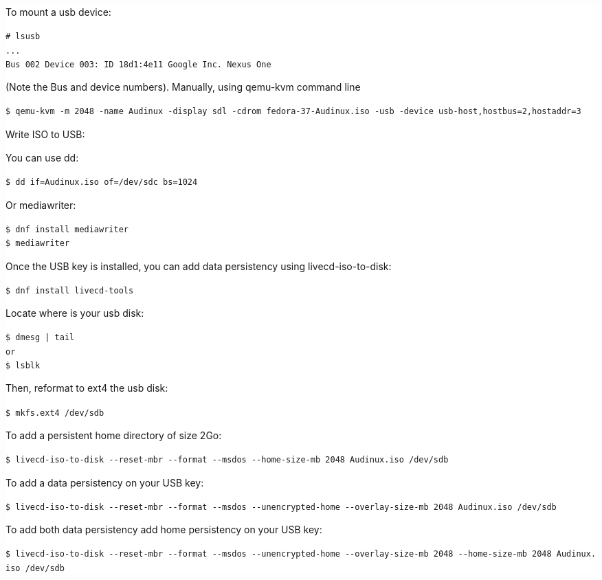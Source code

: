 To mount a usb device:
```
# lsusb
...
Bus 002 Device 003: ID 18d1:4e11 Google Inc. Nexus One
```

(Note the Bus and device numbers).
Manually, using qemu-kvm command line

```
$ qemu-kvm -m 2048 -name Audinux -display sdl -cdrom fedora-37-Audinux.iso -usb -device usb-host,hostbus=2,hostaddr=3
```

Write ISO to USB:

You can use dd:
```
$ dd if=Audinux.iso of=/dev/sdc bs=1024
```
Or mediawriter:
```
$ dnf install mediawriter
$ mediawriter
```

Once the USB key is installed, you can add data persistency using livecd-iso-to-disk:
```
$ dnf install livecd-tools
```

Locate where is your usb disk:
```
$ dmesg | tail
or
$ lsblk
```

Then, reformat to ext4 the usb disk:
```
$ mkfs.ext4 /dev/sdb
```

To add a persistent home directory of size 2Go:
```
$ livecd-iso-to-disk --reset-mbr --format --msdos --home-size-mb 2048 Audinux.iso /dev/sdb
```

To add a data persistency on your USB key:
```
$ livecd-iso-to-disk --reset-mbr --format --msdos --unencrypted-home --overlay-size-mb 2048 Audinux.iso /dev/sdb
```

To add both data persistency add home persistency on your USB key:
```
$ livecd-iso-to-disk --reset-mbr --format --msdos --unencrypted-home --overlay-size-mb 2048 --home-size-mb 2048 Audinux.iso /dev/sdb
```
